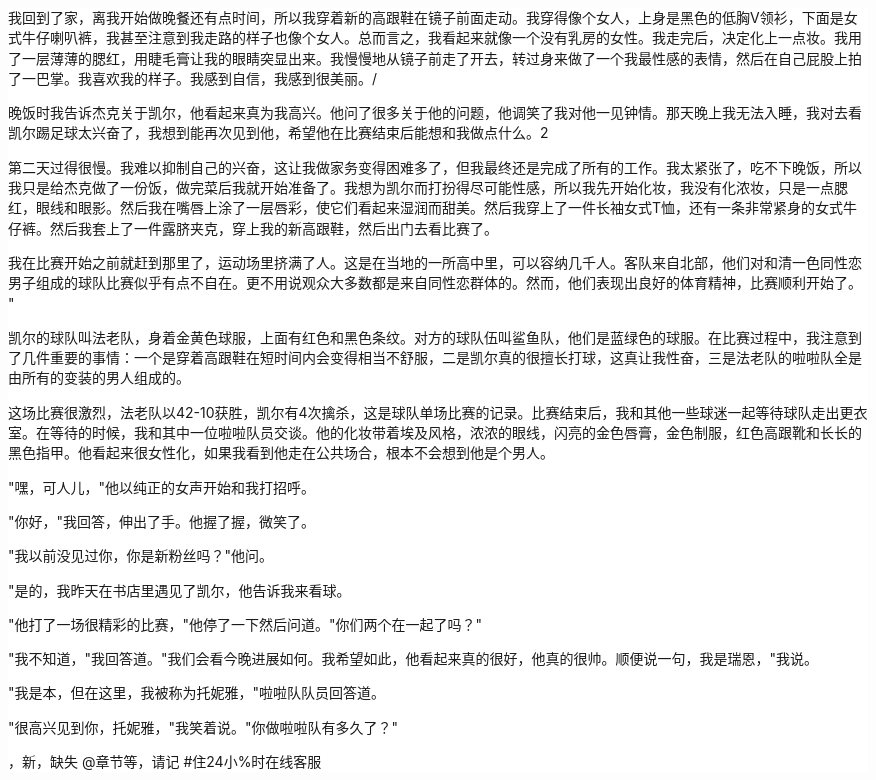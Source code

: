 

我回到了家，离我开始做晚餐还有点时间，所以我穿着新的高跟鞋在镜子前面走动。我穿得像个女人，上身是黑色的低胸V领衫，下面是女式牛仔喇叭裤，我甚至注意到我走路的样子也像个女人。总而言之，我看起来就像一个没有乳房的女性。我走完后，决定化上一点妆。我用了一层薄薄的腮红，用睫毛膏让我的眼睛突显出来。我慢慢地从镜子前走了开去，转过身来做了一个我最性感的表情，然后在自己屁股上拍了一巴掌。我喜欢我的样子。我感到自信，我感到很美丽。/



晚饭时我告诉杰克关于凯尔，他看起来真为我高兴。他问了很多关于他的问题，他调笑了我对他一见钟情。那天晚上我无法入睡，我对去看凯尔踢足球太兴奋了，我想到能再次见到他，希望他在比赛结束后能想和我做点什么。2



第二天过得很慢。我难以抑制自己的兴奋，这让我做家务变得困难多了，但我最终还是完成了所有的工作。我太紧张了，吃不下晚饭，所以我只是给杰克做了一份饭，做完菜后我就开始准备了。我想为凯尔而打扮得尽可能性感，所以我先开始化妆，我没有化浓妆，只是一点腮红，眼线和眼影。然后我在嘴唇上涂了一层唇彩，使它们看起来湿润而甜美。然后我穿上了一件长袖女式T恤，还有一条非常紧身的女式牛仔裤。然后我套上了一件露脐夹克，穿上我的新高跟鞋，然后出门去看比赛了。



我在比赛开始之前就赶到那里了，运动场里挤满了人。这是在当地的一所高中里，可以容纳几千人。客队来自北部，他们对和清一色同性恋男子组成的球队比赛似乎有点不自在。更不用说观众大多数都是来自同性恋群体的。然而，他们表现出良好的体育精神，比赛顺利开始了。 "



凯尔的球队叫法老队，身着金黄色球服，上面有红色和黑色条纹。对方的球队伍叫鲨鱼队，他们是蓝绿色的球服。在比赛过程中，我注意到了几件重要的事情：一个是穿着高跟鞋在短时间内会变得相当不舒服，二是凯尔真的很擅长打球，这真让我性奋，三是法老队的啦啦队全是由所有的变装的男人组成的。



这场比赛很激烈，法老队以42-10获胜，凯尔有4次擒杀，这是球队单场比赛的记录。比赛结束后，我和其他一些球迷一起等待球队走出更衣室。在等待的时候，我和其中一位啦啦队员交谈。他的化妆带着埃及风格，浓浓的眼线，闪亮的金色唇膏，金色制服，红色高跟靴和长长的黑色指甲。他看起来很女性化，如果我看到他走在公共场合，根本不会想到他是个男人。



"嘿，可人儿，"他以纯正的女声开始和我打招呼。





"你好，"我回答，伸出了手。他握了握，微笑了。



"我以前没见过你，你是新粉丝吗？"他问。





"是的，我昨天在书店里遇见了凯尔，他告诉我来看球。



"他打了一场很精彩的比赛，"他停了一下然后问道。"你们两个在一起了吗？"



"我不知道，"我回答道。"我们会看今晚进展如何。我希望如此，他看起来真的很好，他真的很帅。顺便说一句，我是瑞恩，"我说。



"我是本，但在这里，我被称为托妮雅，"啦啦队队员回答道。





"很高兴见到你，托妮雅，"我笑着说。"你做啦啦队有多久了？"



，新，缺失 @章节等，请记 #住24小%时在线客服
